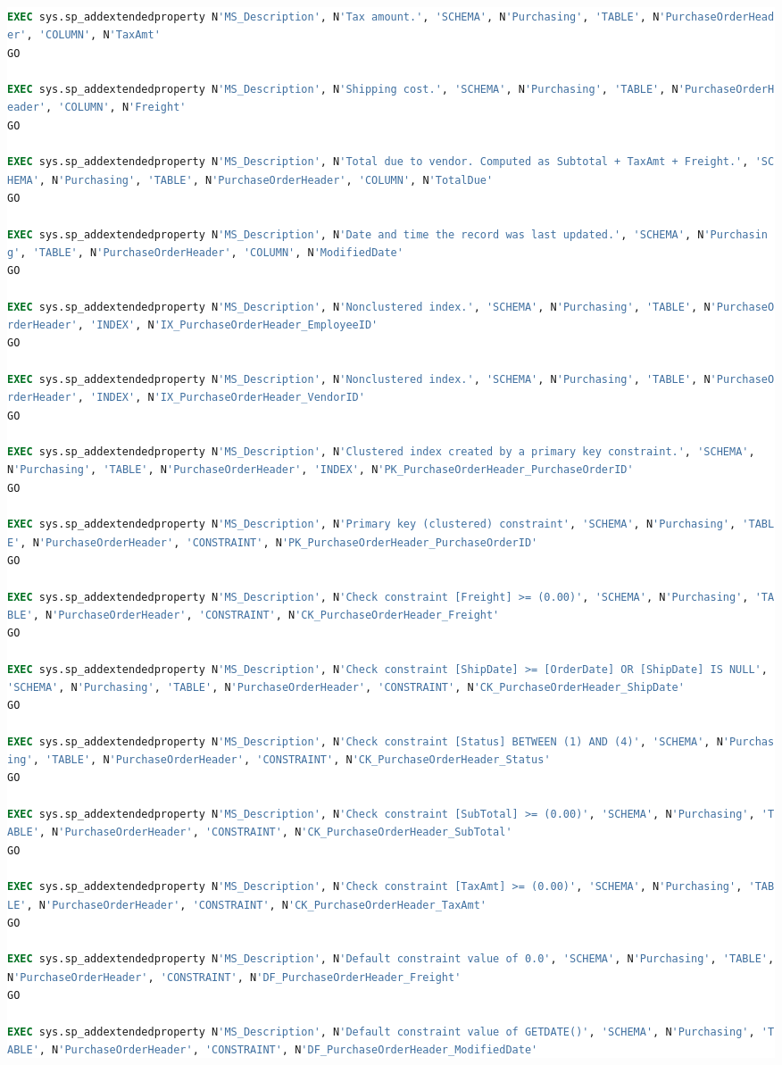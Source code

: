 ```SQL
EXEC sys.sp_addextendedproperty N'MS_Description', N'Tax amount.', 'SCHEMA', N'Purchasing', 'TABLE', N'PurchaseOrderHeader', 'COLUMN', N'TaxAmt'
GO

EXEC sys.sp_addextendedproperty N'MS_Description', N'Shipping cost.', 'SCHEMA', N'Purchasing', 'TABLE', N'PurchaseOrderHeader', 'COLUMN', N'Freight'
GO

EXEC sys.sp_addextendedproperty N'MS_Description', N'Total due to vendor. Computed as Subtotal + TaxAmt + Freight.', 'SCHEMA', N'Purchasing', 'TABLE', N'PurchaseOrderHeader', 'COLUMN', N'TotalDue'
GO

EXEC sys.sp_addextendedproperty N'MS_Description', N'Date and time the record was last updated.', 'SCHEMA', N'Purchasing', 'TABLE', N'PurchaseOrderHeader', 'COLUMN', N'ModifiedDate'
GO

EXEC sys.sp_addextendedproperty N'MS_Description', N'Nonclustered index.', 'SCHEMA', N'Purchasing', 'TABLE', N'PurchaseOrderHeader', 'INDEX', N'IX_PurchaseOrderHeader_EmployeeID'
GO

EXEC sys.sp_addextendedproperty N'MS_Description', N'Nonclustered index.', 'SCHEMA', N'Purchasing', 'TABLE', N'PurchaseOrderHeader', 'INDEX', N'IX_PurchaseOrderHeader_VendorID'
GO

EXEC sys.sp_addextendedproperty N'MS_Description', N'Clustered index created by a primary key constraint.', 'SCHEMA', N'Purchasing', 'TABLE', N'PurchaseOrderHeader', 'INDEX', N'PK_PurchaseOrderHeader_PurchaseOrderID'
GO

EXEC sys.sp_addextendedproperty N'MS_Description', N'Primary key (clustered) constraint', 'SCHEMA', N'Purchasing', 'TABLE', N'PurchaseOrderHeader', 'CONSTRAINT', N'PK_PurchaseOrderHeader_PurchaseOrderID'
GO

EXEC sys.sp_addextendedproperty N'MS_Description', N'Check constraint [Freight] >= (0.00)', 'SCHEMA', N'Purchasing', 'TABLE', N'PurchaseOrderHeader', 'CONSTRAINT', N'CK_PurchaseOrderHeader_Freight'
GO

EXEC sys.sp_addextendedproperty N'MS_Description', N'Check constraint [ShipDate] >= [OrderDate] OR [ShipDate] IS NULL', 'SCHEMA', N'Purchasing', 'TABLE', N'PurchaseOrderHeader', 'CONSTRAINT', N'CK_PurchaseOrderHeader_ShipDate'
GO

EXEC sys.sp_addextendedproperty N'MS_Description', N'Check constraint [Status] BETWEEN (1) AND (4)', 'SCHEMA', N'Purchasing', 'TABLE', N'PurchaseOrderHeader', 'CONSTRAINT', N'CK_PurchaseOrderHeader_Status'
GO

EXEC sys.sp_addextendedproperty N'MS_Description', N'Check constraint [SubTotal] >= (0.00)', 'SCHEMA', N'Purchasing', 'TABLE', N'PurchaseOrderHeader', 'CONSTRAINT', N'CK_PurchaseOrderHeader_SubTotal'
GO

EXEC sys.sp_addextendedproperty N'MS_Description', N'Check constraint [TaxAmt] >= (0.00)', 'SCHEMA', N'Purchasing', 'TABLE', N'PurchaseOrderHeader', 'CONSTRAINT', N'CK_PurchaseOrderHeader_TaxAmt'
GO

EXEC sys.sp_addextendedproperty N'MS_Description', N'Default constraint value of 0.0', 'SCHEMA', N'Purchasing', 'TABLE', N'PurchaseOrderHeader', 'CONSTRAINT', N'DF_PurchaseOrderHeader_Freight'
GO

EXEC sys.sp_addextendedproperty N'MS_Description', N'Default constraint value of GETDATE()', 'SCHEMA', N'Purchasing', 'TABLE', N'PurchaseOrderHeader', 'CONSTRAINT', N'DF_PurchaseOrderHeader_ModifiedDate'
```